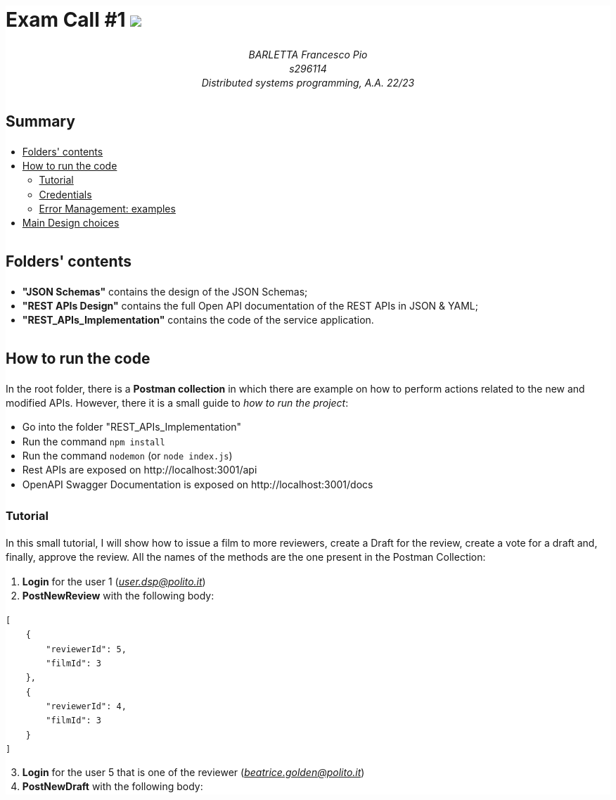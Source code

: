 # Exam Call #1  <img src="https://cdn.jsdelivr.net/gh/devicons/devicon/icons/javascript/javascript-original.svg" height="25"/>

<div align="center">
<i>BARLETTA Francesco Pio<br>
s296114<br>
Distributed systems programming, A.A. 22/23</i>
</div>

## Summary

- [Folders' contents](#folders-contents)
- [How to run the code](#how-to-run-the-code)
  - [Tutorial](#tutorial)
  - [Credentials](#credentials)
  - [Error Management: examples](#error-management)
- [Main Design choices](#main-design-choices)

## Folders' contents 

- <b>"JSON Schemas"</b> contains the design of the JSON Schemas;
- <b>"REST APIs Design"</b> contains the full Open API documentation of the REST APIs in JSON & YAML;
- <b>"REST_APIs_Implementation"</b> contains the code of the service application.

## How to run the code 
In the root folder, there is a <b>Postman collection</b> in which there are example on how to perform actions related to the new and modified APIs. However, there it is a small guide to <i>how to run the project</i>:

- Go into the folder "REST_APIs_Implementation"
- Run the command `npm install`
- Run the command `nodemon` (or `node index.js`)
- Rest APIs are exposed on http://localhost:3001/api
- OpenAPI Swagger Documentation is exposed on http://localhost:3001/docs

### Tutorial
In this small tutorial, I will show how to issue a film to more reviewers, create a Draft for the review, create a vote for a draft and, finally, approve the review. All the names of the methods are the one present in the Postman Collection:

1. <b>Login</b> for the user 1 (<i>user.dsp@polito.it</i>)
2. <b>PostNewReview</b> with the following body: 

```
[
    {
        "reviewerId": 5,
        "filmId": 3
    },
    {
        "reviewerId": 4,
        "filmId": 3
    }
]
```
3. <b>Login</b> for the user 5 that is one of the reviewer (<i>beatrice.golden@polito.it</i>)
4. <b>PostNewDraft</b> with the following body: 
